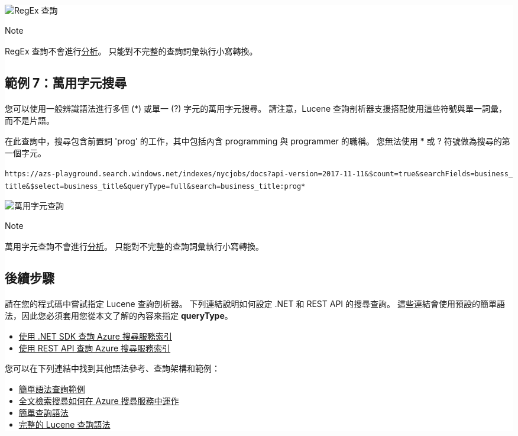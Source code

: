   ![RegEx 查詢](media/search-query-lucene-examples/regex.png)

> [!Note]
> RegEx 查詢不會進行[分析](https://docs.microsoft.com/azure/search/search-lucene-query-architecture#stage-2-lexical-analysis)。 只能對不完整的查詢詞彙執行小寫轉換。
>

## <a name="example-7-wildcard-search"></a>範例 7：萬用字元搜尋
您可以使用一般辨識語法進行多個 (\*) 或單一 (?) 字元的萬用字元搜尋。 請注意，Lucene 查詢剖析器支援搭配使用這些符號與單一詞彙，而不是片語。

在此查詢中，搜尋包含前置詞 'prog' 的工作，其中包括內含 programming 與 programmer 的職稱。 您無法使用 * 或 ? 符號做為搜尋的第一個字元。

```GET
https://azs-playground.search.windows.net/indexes/nycjobs/docs?api-version=2017-11-11&$count=true&searchFields=business_title&$select=business_title&queryType=full&search=business_title:prog*
```
  ![萬用字元查詢](media/search-query-lucene-examples/wildcard.png)

> [!Note]
> 萬用字元查詢不會進行[分析](https://docs.microsoft.com/azure/search/search-lucene-query-architecture#stage-2-lexical-analysis)。 只能對不完整的查詢詞彙執行小寫轉換。
>

## <a name="next-steps"></a>後續步驟
請在您的程式碼中嘗試指定 Lucene 查詢剖析器。 下列連結說明如何設定 .NET 和 REST API 的搜尋查詢。 這些連結會使用預設的簡單語法，因此您必須套用您從本文了解的內容來指定 **queryType**。

* [使用 .NET SDK 查詢 Azure 搜尋服務索引](search-query-dotnet.md)
* [使用 REST API 查詢 Azure 搜尋服務索引](search-query-rest-api.md)

您可以在下列連結中找到其他語法參考、查詢架構和範例：

+ [簡單語法查詢範例](search-query-simple-examples.md)
+ [全文檢索搜尋如何在 Azure 搜尋服務中運作](search-lucene-query-architecture.md)
+ [簡單查詢語法](https://docs.microsoft.com/rest/api/searchservice/simple-query-syntax-in-azure-search)
+ [完整的 Lucene 查詢語法](https://docs.microsoft.com/rest/api/searchservice/lucene-query-syntax-in-azure-search)